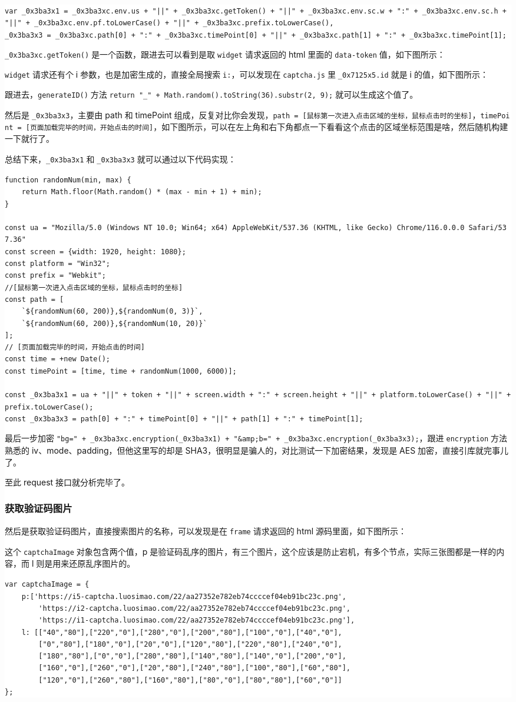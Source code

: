 ```
var _0x3ba3x1 = _0x3ba3xc.env.us + "||" + _0x3ba3xc.getToken() + "||" + _0x3ba3xc.env.sc.w + ":" + _0x3ba3xc.env.sc.h + "||" + _0x3ba3xc.env.pf.toLowerCase() + "||" + _0x3ba3xc.prefix.toLowerCase(),
_0x3ba3x3 = _0x3ba3xc.path[0] + ":" + _0x3ba3xc.timePoint[0] + "||" + _0x3ba3xc.path[1] + ":" + _0x3ba3xc.timePoint[1];

```

`_0x3ba3xc.getToken()` 是一个函数，跟进去可以看到是取 `widget` 请求返回的 html 里面的 `data-token` 值，如下图所示：

`widget` 请求还有个 i 参数，也是加密生成的，直接全局搜索 `i:`，可以发现在 `captcha.js` 里 `_0x7125x5.id` 就是 i 的值，如下图所示：

跟进去，`generateID()` 方法 `return "_" + Math.random().toString(36).substr(2, 9);` 就可以生成这个值了。

然后是 `_0x3ba3x3`，主要由 path 和 timePoint 组成，反复对比你会发现，`path = [鼠标第一次进入点击区域的坐标，鼠标点击时的坐标]`，`timePoint = [页面加载完毕的时间，开始点击的时间]`，如下图所示，可以在左上角和右下角都点一下看看这个点击的区域坐标范围是啥，然后随机构建一下就行了。

总结下来，`_0x3ba3x1` 和 `_0x3ba3x3` 就可以通过以下代码实现：

```
function randomNum(min, max) {
    return Math.floor(Math.random() * (max - min + 1) + min);
}

const ua = "Mozilla/5.0 (Windows NT 10.0; Win64; x64) AppleWebKit/537.36 (KHTML, like Gecko) Chrome/116.0.0.0 Safari/537.36"
const screen = {width: 1920, height: 1080};
const platform = "Win32";
const prefix = "Webkit";
//[鼠标第一次进入点击区域的坐标，鼠标点击时的坐标]
const path = [
    `${randomNum(60, 200)},${randomNum(0, 3)}`,
    `${randomNum(60, 200)},${randomNum(10, 20)}`
];
// [页面加载完毕的时间，开始点击的时间]
const time = +new Date();
const timePoint = [time, time + randomNum(1000, 6000)];

const _0x3ba3x1 = ua + "||" + token + "||" + screen.width + ":" + screen.height + "||" + platform.toLowerCase() + "||" + prefix.toLowerCase();
const _0x3ba3x3 = path[0] + ":" + timePoint[0] + "||" + path[1] + ":" + timePoint[1];

```

最后一步加密 `"bg=" + _0x3ba3xc.encryption(_0x3ba3x1) + "&amp;b=" + _0x3ba3xc.encryption(_0x3ba3x3);`，跟进 `encryption` 方法熟悉的 iv、mode、padding，但他这里写的却是 SHA3，很明显是骗人的，对比测试一下加密结果，发现是 AES 加密，直接引库就完事儿了。

至此 request 接口就分析完毕了。

### 获取验证码图片

然后是获取验证码图片，直接搜索图片的名称，可以发现是在 `frame` 请求返回的 html 源码里面，如下图所示：

这个 `captchaImage` 对象包含两个值，p 是验证码乱序的图片，有三个图片，这个应该是防止宕机，有多个节点，实际三张图都是一样的内容，而 l 则是用来还原乱序图片的。

```
var captchaImage = {
    p:['https://i5-captcha.luosimao.com/22/aa27352e782eb74ccccef04eb91bc23c.png',
        'https://i2-captcha.luosimao.com/22/aa27352e782eb74ccccef04eb91bc23c.png',
        'https://i1-captcha.luosimao.com/22/aa27352e782eb74ccccef04eb91bc23c.png'],
    l: [["40","80"],["220","0"],["280","0"],["200","80"],["100","0"],["40","0"],
        ["0","80"],["180","0"],["20","0"],["120","80"],["220","80"],["240","0"],
        ["180","80"],["0","0"],["280","80"],["140","80"],["140","0"],["200","0"],
        ["160","0"],["260","0"],["20","80"],["240","80"],["100","80"],["60","80"],
        ["120","0"],["260","80"],["160","80"],["80","0"],["80","80"],["60","0"]]
};

```
